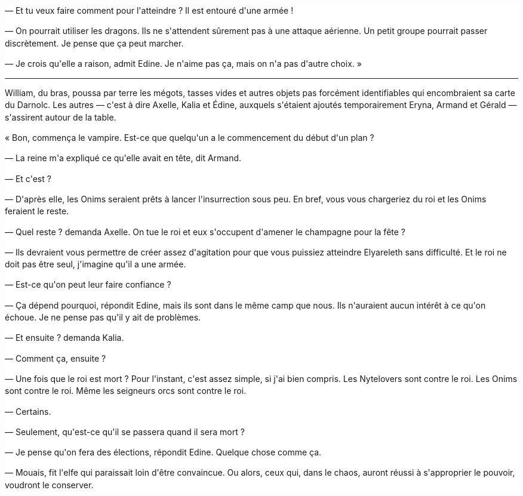 — Et tu veux faire comment pour l'atteindre ? Il est entouré
d'une armée !

— On pourrait utiliser les dragons. Ils ne s'attendent sûrement pas
à une attaque aérienne. Un petit groupe pourrait passer
discrètement. Je pense que ça peut marcher.

— Je crois qu'elle a raison, admit Edine. Je n'aime pas ça, mais on
n'a pas d'autre choix. »


*****

William, du bras, poussa par terre les mégots, tasses vides et autres
objets pas forcément identifiables qui encombraient sa carte du
Darnolc.
Les autres — c'est à dire Axelle, Kalia et Édine, auxquels s'étaient
ajoutés temporairement Eryna, Armand et Gérald — s'assirent autour de la table.

« Bon, commença le vampire. Est-ce que quelqu'un a le commencement
  du début d'un plan ?

— La reine m'a expliqué ce qu'elle avait en tête, dit Armand.

— Et c'est ?

— D'après elle, les Onims seraient prêts à lancer l'insurrection
sous peu. En bref, vous vous chargeriez du roi et les
Onims feraient le reste. 

— Quel reste ? demanda Axelle. On tue le roi et eux s'occupent
d'amener le champagne pour la fête ?

— Ils devraient vous permettre de créer assez d'agitation pour que
vous puissiez atteindre Elyareleth sans difficulté. Et le roi ne doit pas
être seul, j'imagine qu'il a une armée.

— Est-ce qu'on peut leur faire confiance ?

— Ça dépend pourquoi, répondit Edine, mais ils sont dans le même
camp que nous. Ils n'auraient aucun intérêt à ce qu'on échoue. Je ne
pense pas qu'il y ait de problèmes.

— Et ensuite ? demanda Kalia.

— Comment ça, ensuite ?

— Une fois que le roi est mort ? Pour l'instant, c'est assez simple,
si j'ai bien compris. Les Nytelovers sont contre le roi. Les Onims
sont contre le roi. Même les seigneurs orcs sont contre le roi. 

— Certains.

— Seulement, qu'est-ce qu'il se passera quand il sera mort ?

— Je pense qu'on fera des élections, répondit Edine. Quelque chose comme ça.

— Mouais, fit l'elfe qui paraissait loin d'être convaincue. Ou
alors, ceux qui, dans le chaos, auront réussi à s'approprier le
pouvoir, voudront le conserver. 
